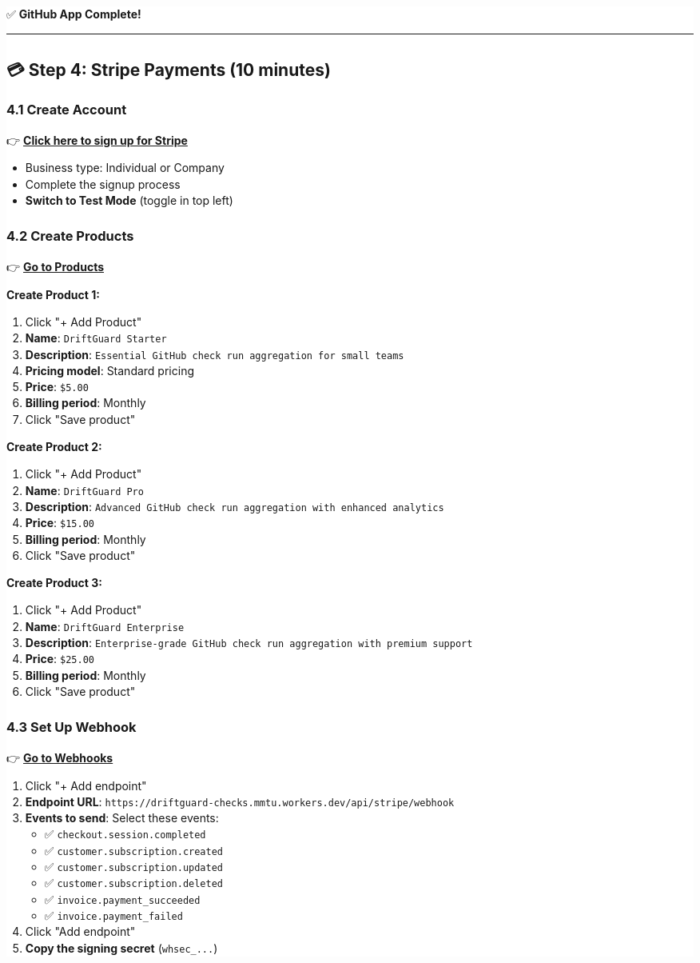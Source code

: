 ✅ **GitHub App Complete!**

---

## 💳 Step 4: Stripe Payments (10 minutes)

### 4.1 Create Account
👉 **[Click here to sign up for Stripe](https://dashboard.stripe.com/register)**

- Business type: Individual or Company
- Complete the signup process
- **Switch to Test Mode** (toggle in top left)

### 4.2 Create Products
👉 **[Go to Products](https://dashboard.stripe.com/products)**

**Create Product 1:**
1. Click "+ Add Product"
2. **Name**: `DriftGuard Starter`
3. **Description**: `Essential GitHub check run aggregation for small teams`
4. **Pricing model**: Standard pricing
5. **Price**: `$5.00`
6. **Billing period**: Monthly
7. Click "Save product"

**Create Product 2:**
1. Click "+ Add Product" 
2. **Name**: `DriftGuard Pro`
3. **Description**: `Advanced GitHub check run aggregation with enhanced analytics`
4. **Price**: `$15.00`
5. **Billing period**: Monthly
6. Click "Save product"

**Create Product 3:**
1. Click "+ Add Product"
2. **Name**: `DriftGuard Enterprise` 
3. **Description**: `Enterprise-grade GitHub check run aggregation with premium support`
4. **Price**: `$25.00`
5. **Billing period**: Monthly
6. Click "Save product"

### 4.3 Set Up Webhook
👉 **[Go to Webhooks](https://dashboard.stripe.com/webhooks)**

1. Click "+ Add endpoint"
2. **Endpoint URL**: `https://driftguard-checks.mmtu.workers.dev/api/stripe/webhook`
3. **Events to send**: Select these events:
   - ✅ `checkout.session.completed`
   - ✅ `customer.subscription.created`
   - ✅ `customer.subscription.updated`
   - ✅ `customer.subscription.deleted`
   - ✅ `invoice.payment_succeeded`
   - ✅ `invoice.payment_failed`
4. Click "Add endpoint"
5. **Copy the signing secret** (`whsec_...`)
